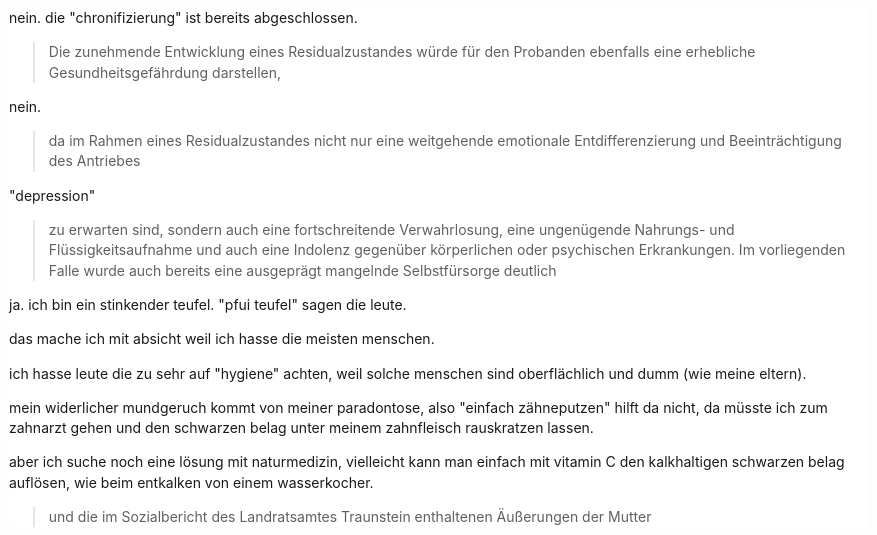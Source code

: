 </blockquote>


nein.
die "chronifizierung" ist bereits abgeschlossen.


<blockquote>

 Die zunehmende
Entwicklung eines Residualzustandes würde für den Probanden ebenfalls eine
erhebliche Gesundheitsgefährdung darstellen, 

</blockquote>


nein.


<blockquote>

 da im Rahmen eines
Residualzustandes nicht nur eine weitgehende emotionale Entdifferenzierung und
Beeinträchtigung des Antriebes 

</blockquote>


"depression"


<blockquote>

 zu erwarten sind, sondern auch eine
fortschreitende Verwahrlosung, eine ungenügende Nahrungs- und
Flüssigkeitsaufnahme und auch eine Indolenz gegenüber körperlichen oder
psychischen Erkrankungen. Im vorliegenden Falle wurde auch bereits eine
ausgeprägt mangelnde Selbstfürsorge deutlich 

</blockquote>


ja.
ich bin ein stinkender teufel.
"pfui teufel" sagen die leute.

das mache ich mit absicht
weil ich hasse die meisten menschen.

ich hasse leute die zu sehr auf "hygiene" achten, weil solche menschen sind oberflächlich und dumm (wie meine eltern).

mein widerlicher mundgeruch kommt von meiner paradontose, also "einfach zähneputzen" hilft da nicht, da müsste ich zum zahnarzt gehen und den schwarzen belag unter meinem zahnfleisch rauskratzen lassen.

aber ich suche noch eine lösung mit naturmedizin, vielleicht kann man einfach mit vitamin C den kalkhaltigen schwarzen belag auflösen, wie beim entkalken von einem wasserkocher.


<blockquote>

 und die im Sozialbericht des
Landratsamtes Traunstein enthaltenen Äußerungen der Mutter 

